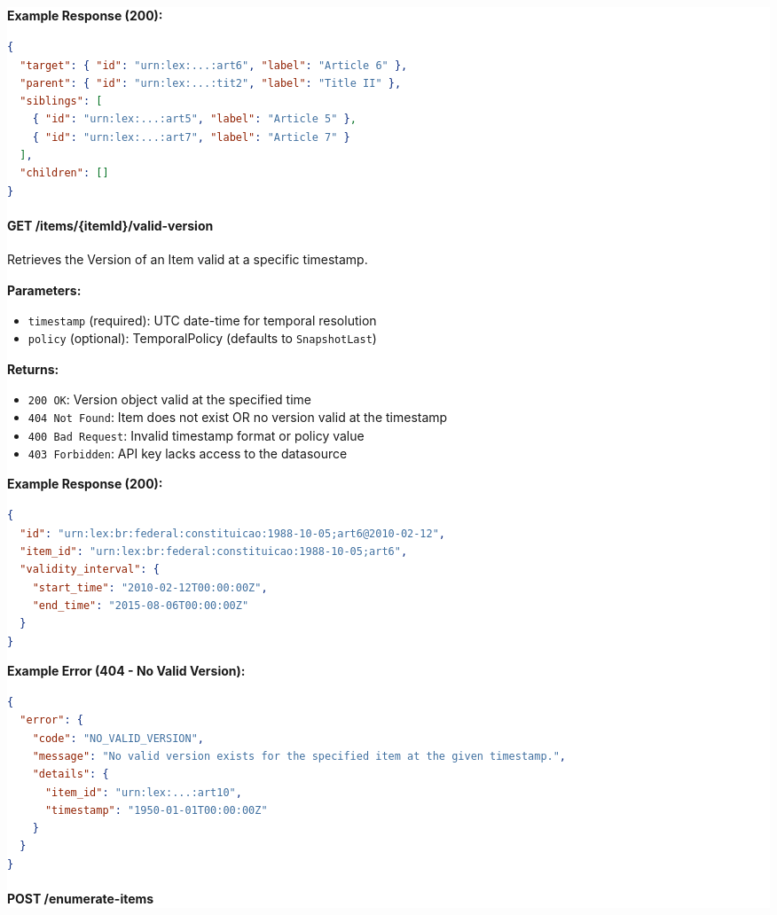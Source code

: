 **Example Response (200):**
```json
{
  "target": { "id": "urn:lex:...:art6", "label": "Article 6" },
  "parent": { "id": "urn:lex:...:tit2", "label": "Title II" },
  "siblings": [
    { "id": "urn:lex:...:art5", "label": "Article 5" },
    { "id": "urn:lex:...:art7", "label": "Article 7" }
  ],
  "children": []
}
```

#### GET /items/{itemId}/valid-version

Retrieves the Version of an Item valid at a specific timestamp.

**Parameters:**
- `timestamp` (required): UTC date-time for temporal resolution
- `policy` (optional): TemporalPolicy (defaults to `SnapshotLast`)

**Returns:**
- `200 OK`: Version object valid at the specified time
- `404 Not Found`: Item does not exist OR no version valid at the timestamp
- `400 Bad Request`: Invalid timestamp format or policy value
- `403 Forbidden`: API key lacks access to the datasource

**Example Response (200):**
```json
{
  "id": "urn:lex:br:federal:constituicao:1988-10-05;art6@2010-02-12",
  "item_id": "urn:lex:br:federal:constituicao:1988-10-05;art6",
  "validity_interval": {
    "start_time": "2010-02-12T00:00:00Z",
    "end_time": "2015-08-06T00:00:00Z"
  }
}
```

**Example Error (404 - No Valid Version):**
```json
{
  "error": {
    "code": "NO_VALID_VERSION",
    "message": "No valid version exists for the specified item at the given timestamp.",
    "details": {
      "item_id": "urn:lex:...:art10",
      "timestamp": "1950-01-01T00:00:00Z"
    }
  }
}
```

#### POST /enumerate-items
